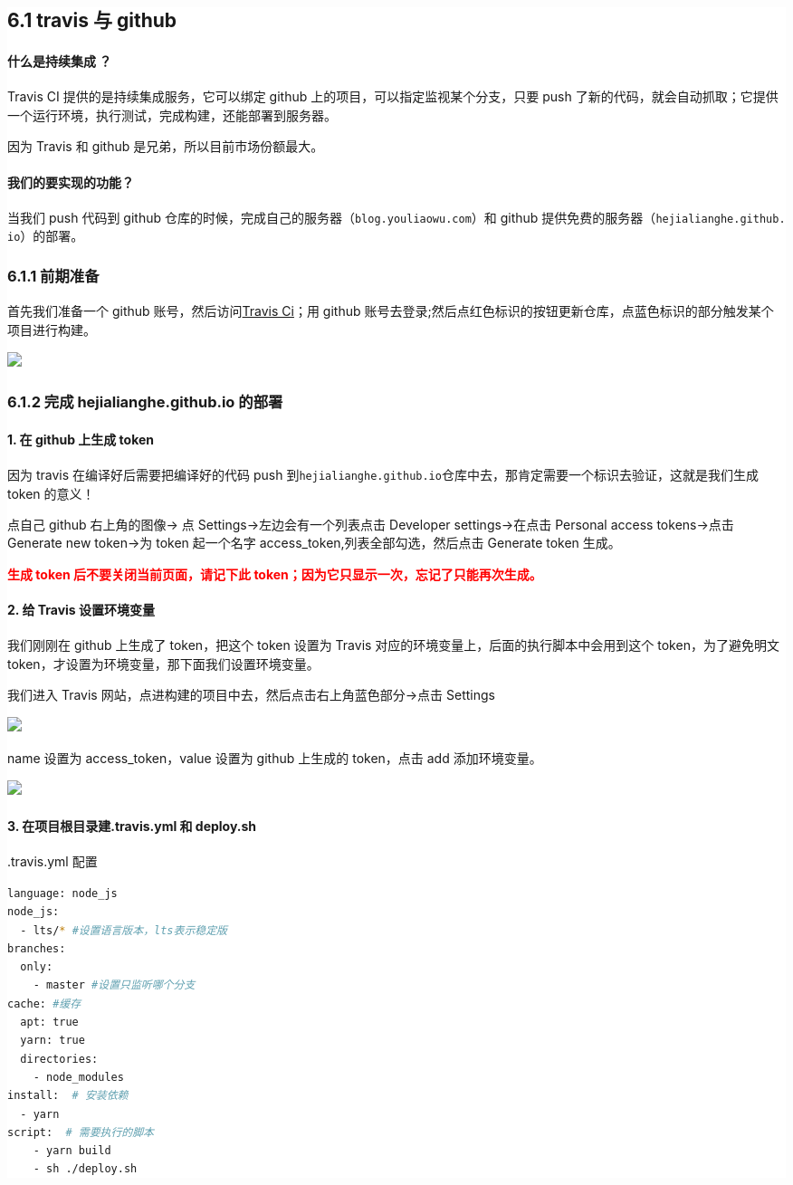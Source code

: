 ## 6.1 travis 与 github

#### 什么是持续集成 ？

Travis CI 提供的是持续集成服务，它可以绑定 github 上的项目，可以指定监视某个分支，只要 push 了新的代码，就会自动抓取；它提供一个运行环境，执行测试，完成构建，还能部署到服务器。

因为 Travis 和 github 是兄弟，所以目前市场份额最大。

#### 我们的要实现的功能？

当我们 push 代码到 github 仓库的时候，完成自己的服务器（`blog.youliaowu.com`）和 github 提供免费的服务器（`hejialianghe.github.io`）的部署。

### 6.1.1 前期准备

首先我们准备一个 github 账号，然后访问[Travis Ci](https://www.travis-ci.org/)；用 github 账号去登录;然后点红色标识的按钮更新仓库，点蓝色标识的部分触发某个项目进行构建。

![](~@/engineering/travis.png)

### 6.1.2 完成 hejialianghe.github.io 的部署

#### 1. 在 github 上生成 token

因为 travis 在编译好后需要把编译好的代码 push 到`hejialianghe.github.io`仓库中去，那肯定需要一个标识去验证，这就是我们生成 token 的意义！

点自己 github 右上角的图像-> 点 Settings->左边会有一个列表点击 Developer settings->在点击 Personal access tokens->点击 Generate new token->为 token 起一个名字 access_token,列表全部勾选，然后点击 Generate token 生成。

<font color="red">**生成 token 后不要关闭当前页面，请记下此 token；因为它只显示一次，忘记了只能再次生成。**</font>

#### 2. 给 Travis 设置环境变量

我们刚刚在 github 上生成了 token，把这个 token 设置为 Travis 对应的环境变量上，后面的执行脚本中会用到这个 token，为了避免明文 token，才设置为环境变量，那下面我们设置环境变量。

我们进入 Travis 网站，点进构建的项目中去，然后点击右上角蓝色部分->点击 Settings

![](~@/engineering/travissetting.png)

name 设置为 access_token，value 设置为 github 上生成的 token，点击 add 添加环境变量。

![](~@/engineering/access-token.png)

#### 3. 在项目根目录建.travis.yml 和 deploy.sh

.travis.yml 配置

```bash
language: node_js
node_js:
  - lts/* #设置语言版本，lts表示稳定版
branches:
  only:
    - master #设置只监听哪个分支
cache: #缓存
  apt: true
  yarn: true
  directories:
    - node_modules
install:  # 安装依赖
  - yarn
script:  # 需要执行的脚本
    - yarn build
    - sh ./deploy.sh
```
